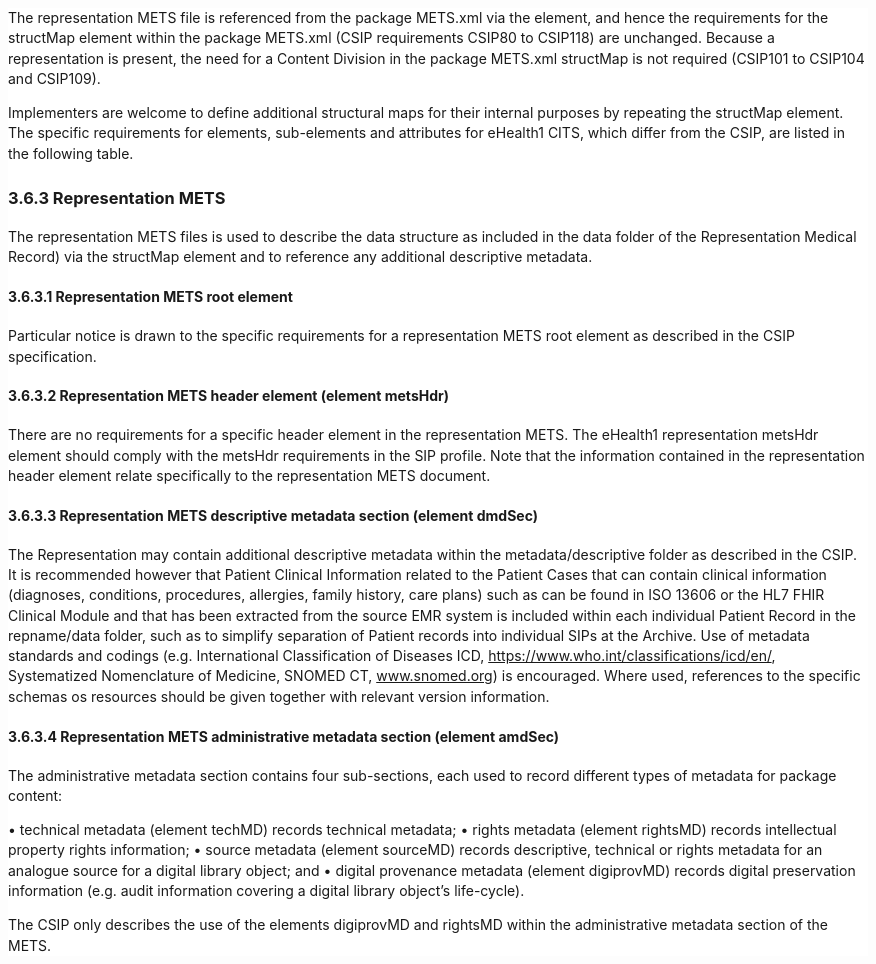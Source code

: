 The representation METS file is referenced from the package METS.xml via the <mptr> element, and hence the requirements for the structMap element within the package METS.xml (CSIP requirements CSIP80 to CSIP118) are unchanged. Because a representation is present, the need for a Content Division in the package METS.xml structMap is not required (CSIP101 to CSIP104 and CSIP109).

Implementers are welcome to define additional structural maps for their internal purposes by repeating the structMap element. The specific requirements for elements, sub-elements and attributes for eHealth1 CITS, which differ from the CSIP, are listed in the following table. 

<a name="section3.7"><a/>

### 3.6.3 Representation METS
The representation METS files is used to describe the data structure as included in the data folder of the Representation  Medical Record) via the structMap element and to reference any additional descriptive metadata.

#### 3.6.3.1 Representation METS root element
Particular notice is drawn to the specific requirements for a representation METS root element as described in the CSIP specification.

#### 3.6.3.2 Representation METS header element (element metsHdr)
There are no requirements for a specific header element in the representation METS. The eHealth1 representation metsHdr element should comply with the metsHdr requirements in the SIP profile.
Note that the information contained in the representation header element relate specifically to the representation METS document.   

#### 3.6.3.3 Representation METS descriptive metadata section (element dmdSec)
The Representation may contain additional descriptive metadata within the metadata/descriptive folder as described in the CSIP. It is recommended however that Patient Clinical Information related to the Patient Cases that can contain clinical information (diagnoses, conditions, procedures, allergies, family history, care plans) such as can be found in ISO 13606 or the HL7 FHIR Clinical Module  and that has been extracted from the source EMR system is included within each individual Patient Record in the repname/data folder, such as to simplify separation of Patient records into individual SIPs at the Archive. Use of metadata standards and codings (e.g. International Classification of Diseases ICD, https://www.who.int/classifications/icd/en/, Systematized Nomenclature of Medicine, SNOMED CT, www.snomed.org) is encouraged. Where used, references to the specific schemas os resources should be given together with relevant version information.

#### 3.6.3.4 Representation METS administrative metadata section (element amdSec)
The administrative metadata section contains four sub-sections, each used to record different types of metadata for package content:

•	technical metadata (element techMD) records technical metadata;
•	rights metadata (element rightsMD) records intellectual property rights information;
•	source metadata (element sourceMD) records descriptive, technical or rights metadata for an analogue source for a digital library object; and
•	digital provenance metadata (element digiprovMD) records digital preservation information (e.g. audit information covering a digital library object’s life-cycle).

The CSIP only describes the use of the elements digiprovMD and rightsMD within the administrative metadata section of the METS.
